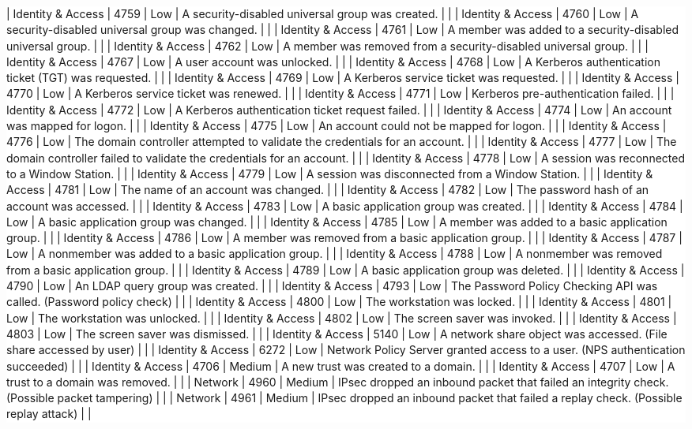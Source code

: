 | Identity & Access | 4759 | Low | A security-disabled universal group was created. |  |
| Identity & Access | 4760 | Low | A security-disabled universal group was changed. |  |
| Identity & Access | 4761 | Low | A member was added to a security-disabled universal group. |  |
| Identity & Access | 4762 | Low | A member was removed from a security-disabled universal group. |  |
| Identity & Access | 4767 | Low | A user account was unlocked. |  |
| Identity & Access | 4768 | Low | A Kerberos authentication ticket (TGT) was requested. |  |
| Identity & Access | 4769 | Low | A Kerberos service ticket was requested. |  |
| Identity & Access | 4770 | Low | A Kerberos service ticket was renewed. |  |
| Identity & Access | 4771 | Low | Kerberos pre-authentication failed. |  |
| Identity & Access | 4772 | Low | A Kerberos authentication ticket request failed. |  |
| Identity & Access | 4774 | Low | An account was mapped for logon. |  |
| Identity & Access | 4775 | Low | An account could not be mapped for logon. |  |
| Identity & Access | 4776 | Low | The domain controller attempted to validate the credentials for an account. |  |
| Identity & Access | 4777 | Low | The domain controller failed to validate the credentials for an account. |  |
| Identity & Access | 4778 | Low | A session was reconnected to a Window Station. |  |
| Identity & Access | 4779 | Low | A session was disconnected from a Window Station. |  |
| Identity & Access | 4781 | Low | The name of an account was changed. |  |
| Identity & Access | 4782 | Low | The password hash of an account was accessed. |  |
| Identity & Access | 4783 | Low | A basic application group was created. |  |
| Identity & Access | 4784 | Low | A basic application group was changed. |  |
| Identity & Access | 4785 | Low | A member was added to a basic application group. |  |
| Identity & Access | 4786 | Low | A member was removed from a basic application group. |  |
| Identity & Access | 4787 | Low | A nonmember was added to a basic application group. |  |
| Identity & Access | 4788 | Low | A nonmember was removed from a basic application group. |  |
| Identity & Access | 4789 | Low | A basic application group was deleted. |  |
| Identity & Access | 4790 | Low | An LDAP query group was created. |  |
| Identity & Access | 4793 | Low | The Password Policy Checking API was called. (Password policy check) |  |
| Identity & Access | 4800 | Low | The workstation was locked. |  |
| Identity & Access | 4801 | Low | The workstation was unlocked. |  |
| Identity & Access | 4802 | Low | The screen saver was invoked. |  |
| Identity & Access | 4803 | Low | The screen saver was dismissed. |  |
| Identity & Access | 5140 | Low | A network share object was accessed. (File share accessed by user) |  |
| Identity & Access | 6272 | Low | Network Policy Server granted access to a user. (NPS authentication succeeded) |  |
| Identity & Access | 4706 | Medium | A new trust was created to a domain. |  |
| Identity & Access | 4707 | Low | A trust to a domain was removed. |  |
| Network | 4960 | Medium | IPsec dropped an inbound packet that failed an integrity check. (Possible packet tampering) |  |
| Network | 4961 | Medium | IPsec dropped an inbound packet that failed a replay check. (Possible replay attack) |  |